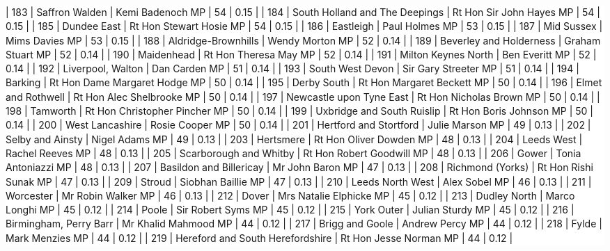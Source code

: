| 183 | Saffron Walden | Kemi Badenoch MP | 54 | 0.15 |
| 184 | South Holland and The Deepings | Rt Hon Sir John Hayes MP | 54 | 0.15 |
| 185 | Dundee East | Rt Hon Stewart Hosie MP | 54 | 0.15 |
| 186 | Eastleigh | Paul Holmes MP | 53 | 0.15 |
| 187 | Mid Sussex | Mims Davies MP | 53 | 0.15 |
| 188 | Aldridge-Brownhills | Wendy Morton MP | 52 | 0.14 |
| 189 | Beverley and Holderness | Graham Stuart MP | 52 | 0.14 |
| 190 | Maidenhead | Rt Hon Theresa May MP | 52 | 0.14 |
| 191 | Milton Keynes North | Ben Everitt MP | 52 | 0.14 |
| 192 | Liverpool, Walton | Dan Carden MP | 51 | 0.14 |
| 193 | South West Devon | Sir Gary Streeter MP | 51 | 0.14 |
| 194 | Barking | Rt Hon Dame Margaret Hodge MP | 50 | 0.14 |
| 195 | Derby South | Rt Hon Margaret Beckett MP | 50 | 0.14 |
| 196 | Elmet and Rothwell | Rt Hon Alec Shelbrooke MP | 50 | 0.14 |
| 197 | Newcastle upon Tyne East | Rt Hon Nicholas Brown MP | 50 | 0.14 |
| 198 | Tamworth | Rt Hon Christopher Pincher MP | 50 | 0.14 |
| 199 | Uxbridge and South Ruislip | Rt Hon Boris Johnson MP | 50 | 0.14 |
| 200 | West Lancashire | Rosie Cooper MP | 50 | 0.14 |
| 201 | Hertford and Stortford | Julie Marson MP | 49 | 0.13 |
| 202 | Selby and Ainsty | Nigel Adams MP | 49 | 0.13 |
| 203 | Hertsmere | Rt Hon Oliver Dowden MP | 48 | 0.13 |
| 204 | Leeds West | Rachel Reeves MP | 48 | 0.13 |
| 205 | Scarborough and Whitby | Rt Hon Robert Goodwill MP | 48 | 0.13 |
| 206 | Gower | Tonia Antoniazzi MP | 48 | 0.13 |
| 207 | Basildon and Billericay | Mr John Baron MP | 47 | 0.13 |
| 208 | Richmond (Yorks) | Rt Hon Rishi Sunak MP | 47 | 0.13 |
| 209 | Stroud | Siobhan Baillie MP | 47 | 0.13 |
| 210 | Leeds North West | Alex Sobel MP | 46 | 0.13 |
| 211 | Worcester | Mr Robin Walker MP | 46 | 0.13 |
| 212 | Dover | Mrs Natalie Elphicke MP | 45 | 0.12 |
| 213 | Dudley North | Marco Longhi MP | 45 | 0.12 |
| 214 | Poole | Sir Robert Syms MP | 45 | 0.12 |
| 215 | York Outer | Julian Sturdy MP | 45 | 0.12 |
| 216 | Birmingham, Perry Barr | Mr Khalid Mahmood MP | 44 | 0.12 |
| 217 | Brigg and Goole | Andrew Percy MP | 44 | 0.12 |
| 218 | Fylde | Mark Menzies MP | 44 | 0.12 |
| 219 | Hereford and South Herefordshire | Rt Hon Jesse Norman MP | 44 | 0.12 |